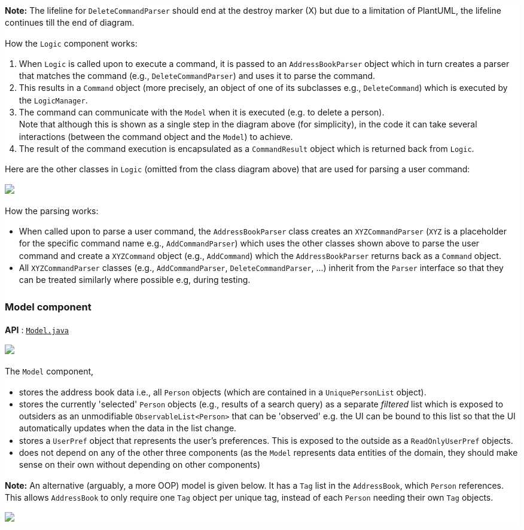 **Note:** The lifeline for `DeleteCommandParser` should end at the destroy marker (X) but due to a limitation of PlantUML, the lifeline continues till the end of diagram.

How the `Logic` component works:

1. When `Logic` is called upon to execute a command, it is passed to an `AddressBookParser` object which in turn creates a parser that matches the command (e.g., `DeleteCommandParser`) and uses it to parse the command.
1. This results in a `Command` object (more precisely, an object of one of its subclasses e.g., `DeleteCommand`) which is executed by the `LogicManager`.
1. The command can communicate with the `Model` when it is executed (e.g. to delete a person).<br>
   Note that although this is shown as a single step in the diagram above (for simplicity), in the code it can take several interactions (between the command object and the `Model`) to achieve.
1. The result of the command execution is encapsulated as a `CommandResult` object which is returned back from `Logic`.

Here are the other classes in `Logic` (omitted from the class diagram above) that are used for parsing a user command:

<img src="images/ParserClasses.png" width="600"/>

How the parsing works:
* When called upon to parse a user command, the `AddressBookParser` class creates an `XYZCommandParser` (`XYZ` is a placeholder for the specific command name e.g., `AddCommandParser`) which uses the other classes shown above to parse the user command and create a `XYZCommand` object (e.g., `AddCommand`) which the `AddressBookParser` returns back as a `Command` object.
* All `XYZCommandParser` classes (e.g., `AddCommandParser`, `DeleteCommandParser`, ...) inherit from the `Parser` interface so that they can be treated similarly where possible e.g, during testing.

### Model component
**API** : [`Model.java`](https://github.com/se-edu/addressbook-level3/tree/master/src/main/java/seedu/address/model/Model.java)

<img src="images/ModelClassDiagram.png" width="450" />


The `Model` component,

* stores the address book data i.e., all `Person` objects (which are contained in a `UniquePersonList` object).
* stores the currently 'selected' `Person` objects (e.g., results of a search query) as a separate _filtered_ list which is exposed to outsiders as an unmodifiable `ObservableList<Person>` that can be 'observed' e.g. the UI can be bound to this list so that the UI automatically updates when the data in the list change.
* stores a `UserPref` object that represents the user’s preferences. This is exposed to the outside as a `ReadOnlyUserPref` objects.
* does not depend on any of the other three components (as the `Model` represents data entities of the domain, they should make sense on their own without depending on other components)

**Note:** An alternative (arguably, a more OOP) model is given below. It has a `Tag` list in the `AddressBook`, which `Person` references. This allows `AddressBook` to only require one `Tag` object per unique tag, instead of each `Person` needing their own `Tag` objects.<br>

<img src="images/BetterModelClassDiagram.png" width="450" />
